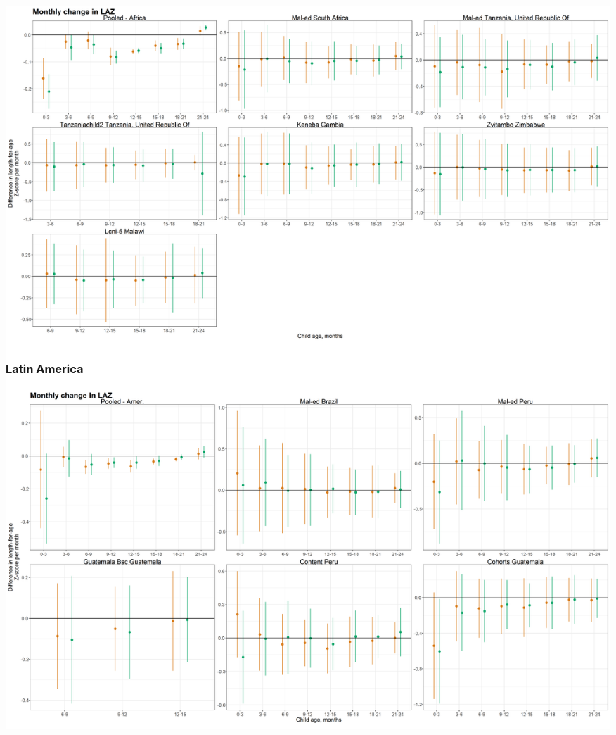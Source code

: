 <img src="figure-copies/fig-laz-2-laz_vel-cohort-africa-allage-primary.png" width="5400" />

### Latin America
<img src="figure-copies/fig-laz-2-laz_vel-cohort-latamer-allage-primary.png" width="5400" />
